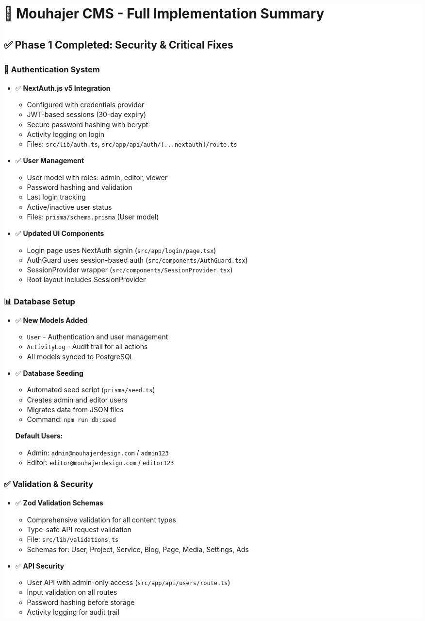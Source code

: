 # 🎉 Mouhajer CMS - Full Implementation Summary

## ✅ Phase 1 Completed: Security & Critical Fixes

### 🔐 Authentication System
- ✅ **NextAuth.js v5 Integration**
  - Configured with credentials provider
  - JWT-based sessions (30-day expiry)
  - Secure password hashing with bcrypt
  - Activity logging on login
  - Files: `src/lib/auth.ts`, `src/app/api/auth/[...nextauth]/route.ts`

- ✅ **User Management**
  - User model with roles: admin, editor, viewer
  - Password hashing and validation
  - Last login tracking
  - Active/inactive user status
  - Files: `prisma/schema.prisma` (User model)

- ✅ **Updated UI Components**
  - Login page uses NextAuth signIn (`src/app/login/page.tsx`)
  - AuthGuard uses session-based auth (`src/components/AuthGuard.tsx`)
  - SessionProvider wrapper (`src/components/SessionProvider.tsx`)
  - Root layout includes SessionProvider

### 📊 Database Setup
- ✅ **New Models Added**
  - `User` - Authentication and user management
  - `ActivityLog` - Audit trail for all actions
  - All models synced to PostgreSQL

- ✅ **Database Seeding**
  - Automated seed script (`prisma/seed.ts`)
  - Creates admin and editor users
  - Migrates data from JSON files
  - Command: `npm run db:seed`

  **Default Users:**
  - Admin: `admin@mouhajerdesign.com` / `admin123`
  - Editor: `editor@mouhajerdesign.com` / `editor123`

### ✅ Validation & Security
- ✅ **Zod Validation Schemas**
  - Comprehensive validation for all content types
  - Type-safe API request validation
  - File: `src/lib/validations.ts`
  - Schemas for: User, Project, Service, Blog, Page, Media, Settings, Ads

- ✅ **API Security**
  - User API with admin-only access (`src/app/api/users/route.ts`)
  - Input validation on all routes
  - Password hashing before storage
  - Activity logging for audit trail
